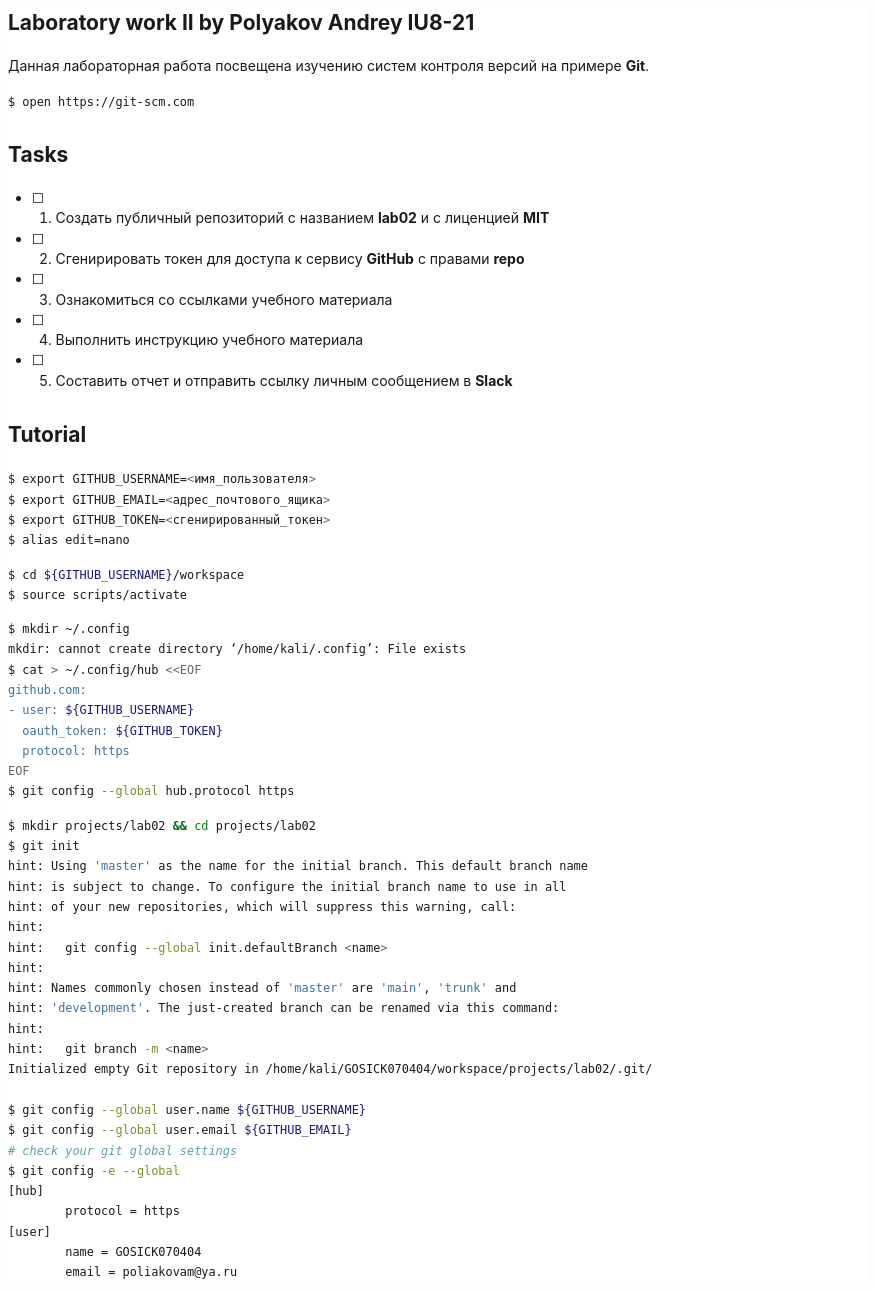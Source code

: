 ## Laboratory work II by Polyakov Andrey IU8-21

Данная лабораторная работа посвещена изучению систем контроля версий на примере **Git**.

```bash
$ open https://git-scm.com
```

## Tasks

- [ ] 1. Создать публичный репозиторий с названием **lab02** и с лиценцией **MIT**
- [ ] 2. Сгенирировать токен для доступа к сервису **GitHub** с правами **repo**
- [ ] 3. Ознакомиться со ссылками учебного материала
- [ ] 4. Выполнить инструкцию учебного материала
- [ ] 5. Составить отчет и отправить ссылку личным сообщением в **Slack**

## Tutorial

```sh
$ export GITHUB_USERNAME=<имя_пользователя>
$ export GITHUB_EMAIL=<адрес_почтового_ящика>
$ export GITHUB_TOKEN=<сгенирированный_токен>
$ alias edit=nano
```

```sh
$ cd ${GITHUB_USERNAME}/workspace
$ source scripts/activate
```

```sh
$ mkdir ~/.config
mkdir: cannot create directory ‘/home/kali/.config’: File exists
$ cat > ~/.config/hub <<EOF
github.com:
- user: ${GITHUB_USERNAME}
  oauth_token: ${GITHUB_TOKEN}
  protocol: https
EOF
$ git config --global hub.protocol https
```

```sh
$ mkdir projects/lab02 && cd projects/lab02
$ git init
hint: Using 'master' as the name for the initial branch. This default branch name
hint: is subject to change. To configure the initial branch name to use in all
hint: of your new repositories, which will suppress this warning, call:
hint: 
hint:   git config --global init.defaultBranch <name>
hint: 
hint: Names commonly chosen instead of 'master' are 'main', 'trunk' and
hint: 'development'. The just-created branch can be renamed via this command:
hint: 
hint:   git branch -m <name>
Initialized empty Git repository in /home/kali/GOSICK070404/workspace/projects/lab02/.git/

$ git config --global user.name ${GITHUB_USERNAME}
$ git config --global user.email ${GITHUB_EMAIL}
# check your git global settings
$ git config -e --global
[hub]
        protocol = https
[user]
        name = GOSICK070404
        email = poliakovam@ya.ru
```